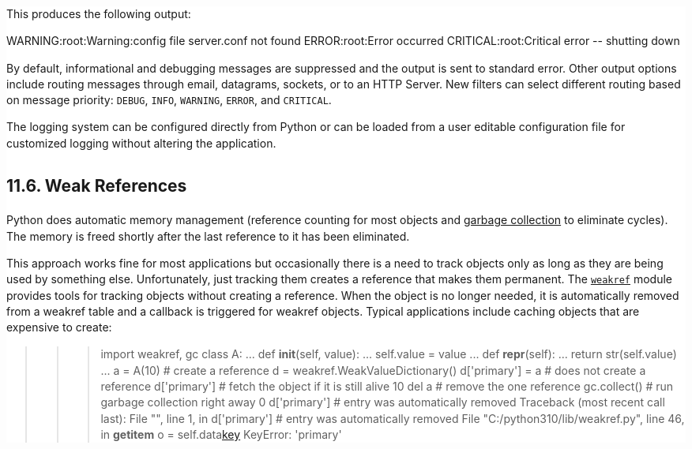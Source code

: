 This produces the following output:

WARNING:root:Warning:config file server.conf not found
ERROR:root:Error occurred
CRITICAL:root:Critical error -- shutting down

By default, informational and debugging messages are suppressed and the output is sent to standard error. Other output options include routing messages through email, datagrams, sockets, or to an HTTP Server. New filters can select different routing based on message priority: `DEBUG`, `INFO`, `WARNING`, `ERROR`, and `CRITICAL`.

The logging system can be configured directly from Python or can be loaded from a user editable configuration file for customized logging without altering the application.

## 11.6. Weak References[](https://docs.python.org/3/tutorial/stdlib2.html#weak-references "Permalink to this headline")

Python does automatic memory management (reference counting for most objects and [garbage collection](https://docs.python.org/3/glossary.html#term-garbage-collection) to eliminate cycles). The memory is freed shortly after the last reference to it has been eliminated.

This approach works fine for most applications but occasionally there is a need to track objects only as long as they are being used by something else. Unfortunately, just tracking them creates a reference that makes them permanent. The [`weakref`](https://docs.python.org/3/library/weakref.html#module-weakref "weakref: Support for weak references and weak dictionaries.") module provides tools for tracking objects without creating a reference. When the object is no longer needed, it is automatically removed from a weakref table and a callback is triggered for weakref objects. Typical applications include caching objects that are expensive to create:

>>>

>>> import weakref, gc
>>> class A:
...     def __init__(self, value):
...         self.value = value
...     def __repr__(self):
...         return str(self.value)
...
>>> a = A(10)                   # create a reference
>>> d = weakref.WeakValueDictionary()
>>> d['primary'] = a            # does not create a reference
>>> d['primary']                # fetch the object if it is still alive
10
>>> del a                       # remove the one reference
>>> gc.collect()                # run garbage collection right away
0
>>> d['primary']                # entry was automatically removed
Traceback (most recent call last): File "<stdin>", line 1, in <module>
    d['primary']                # entry was automatically removed File "C:/python310/lib/weakref.py", line 46, in __getitem__
    o = self.data[key]()
KeyError: 'primary'
